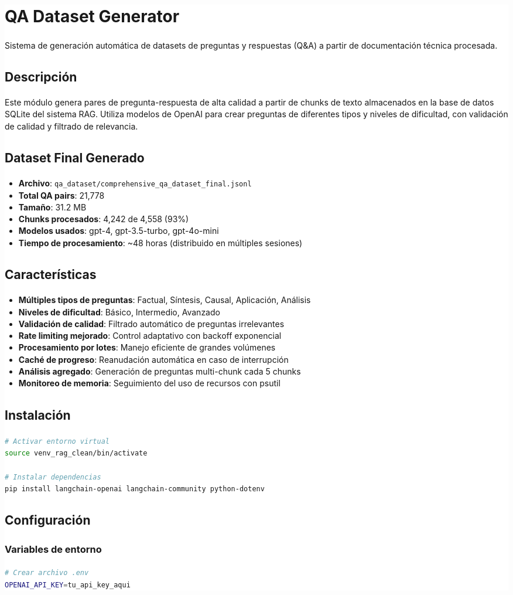 # QA Dataset Generator

Sistema de generación automática de datasets de preguntas y respuestas (Q&A) a partir de documentación técnica procesada.

## Descripción

Este módulo genera pares de pregunta-respuesta de alta calidad a partir de chunks de texto almacenados en la base de datos SQLite del sistema RAG. Utiliza modelos de OpenAI para crear preguntas de diferentes tipos y niveles de dificultad, con validación de calidad y filtrado de relevancia.

## Dataset Final Generado

- **Archivo**: `qa_dataset/comprehensive_qa_dataset_final.jsonl`
- **Total QA pairs**: 21,778
- **Tamaño**: 31.2 MB
- **Chunks procesados**: 4,242 de 4,558 (93%)
- **Modelos usados**: gpt-4, gpt-3.5-turbo, gpt-4o-mini
- **Tiempo de procesamiento**: ~48 horas (distribuido en múltiples sesiones)

## Características

- **Múltiples tipos de preguntas**: Factual, Síntesis, Causal, Aplicación, Análisis
- **Niveles de dificultad**: Básico, Intermedio, Avanzado
- **Validación de calidad**: Filtrado automático de preguntas irrelevantes
- **Rate limiting mejorado**: Control adaptativo con backoff exponencial
- **Procesamiento por lotes**: Manejo eficiente de grandes volúmenes
- **Caché de progreso**: Reanudación automática en caso de interrupción
- **Análisis agregado**: Generación de preguntas multi-chunk cada 5 chunks
- **Monitoreo de memoria**: Seguimiento del uso de recursos con psutil

## Instalación

```bash
# Activar entorno virtual
source venv_rag_clean/bin/activate

# Instalar dependencias
pip install langchain-openai langchain-community python-dotenv
```

## Configuración

### Variables de entorno
```bash
# Crear archivo .env
OPENAI_API_KEY=tu_api_key_aqui
```
